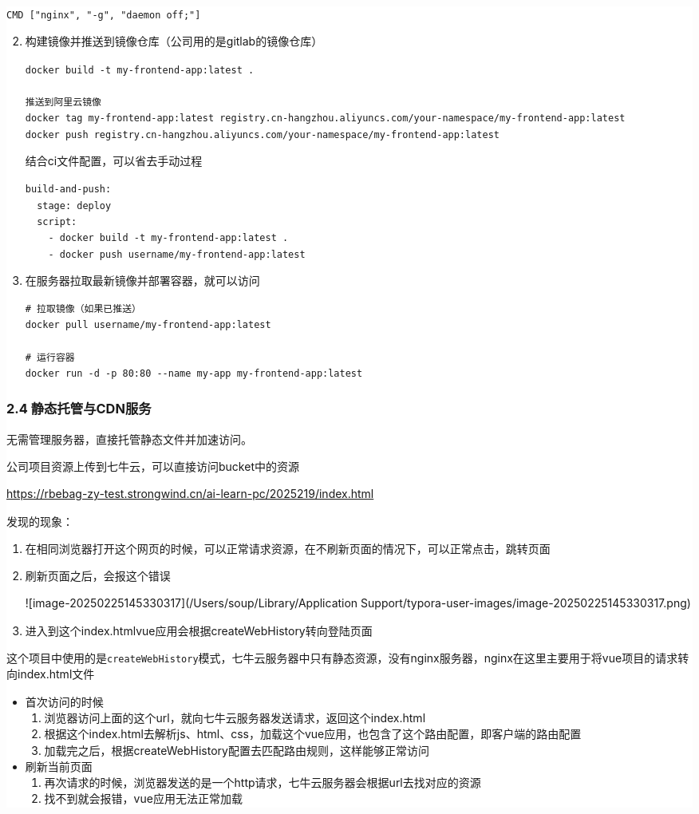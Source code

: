    ```
   CMD ["nginx", "-g", "daemon off;"]
   ```

2. 构建镜像并推送到镜像仓库（公司用的是gitlab的镜像仓库）

   ```
   docker build -t my-frontend-app:latest .
   
   推送到阿里云镜像
   docker tag my-frontend-app:latest registry.cn-hangzhou.aliyuncs.com/your-namespace/my-frontend-app:latest
   docker push registry.cn-hangzhou.aliyuncs.com/your-namespace/my-frontend-app:latest
   ```

   结合ci文件配置，可以省去手动过程

   ```
   build-and-push:
     stage: deploy
     script:
       - docker build -t my-frontend-app:latest .
       - docker push username/my-frontend-app:latest
   ```

3. 在服务器拉取最新镜像并部署容器，就可以访问

   ```
   # 拉取镜像（如果已推送）
   docker pull username/my-frontend-app:latest
   
   # 运行容器
   docker run -d -p 80:80 --name my-app my-frontend-app:latest
   ```

### 2.4 静态托管与CDN服务

无需管理服务器，直接托管静态文件并加速访问。

公司项目资源上传到七牛云，可以直接访问bucket中的资源

https://rbebag-zy-test.strongwind.cn/ai-learn-pc/2025219/index.html



发现的现象：

1. 在相同浏览器打开这个网页的时候，可以正常请求资源，在不刷新页面的情况下，可以正常点击，跳转页面

2. 刷新页面之后，会报这个错误

   ![image-20250225145330317](/Users/soup/Library/Application Support/typora-user-images/image-20250225145330317.png)

3. 进入到这个index.htmlvue应用会根据createWebHistory转向登陆页面

这个项目中使用的是`createWebHistory`模式，七牛云服务器中只有静态资源，没有nginx服务器，nginx在这里主要用于将vue项目的请求转向index.html文件

- 首次访问的时候
  1. 浏览器访问上面的这个url，就向七牛云服务器发送请求，返回这个index.html
  2. 根据这个index.html去解析js、html、css，加载这个vue应用，也包含了这个路由配置，即客户端的路由配置
  3. 加载完之后，根据createWebHistory配置去匹配路由规则，这样能够正常访问
- 刷新当前页面
  1. 再次请求的时候，浏览器发送的是一个http请求，七牛云服务器会根据url去找对应的资源
  2. 找不到就会报错，vue应用无法正常加载
